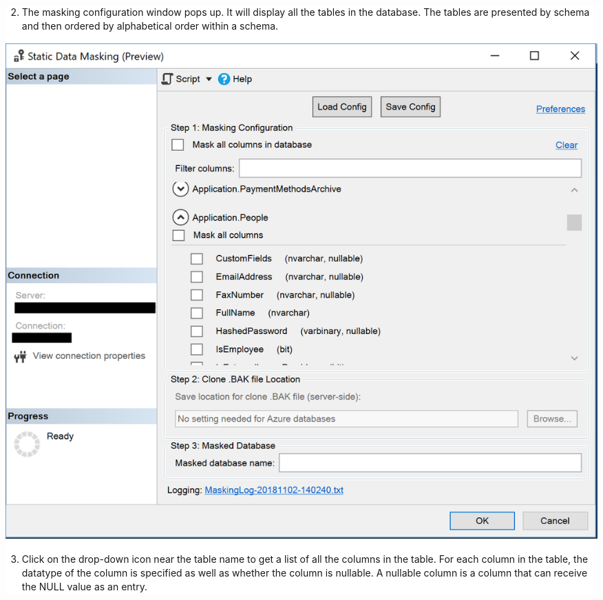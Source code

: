  
2. The masking configuration window pops up. It will display all the tables in the database. The tables are presented by schema and then ordered by alphabetical order within a schema. 
 
 ![User Interface](../../relational-databases/security/media/sql-static-data-masking/ui_dropdown.PNG)
 
3. Click on the drop-down icon near the table name to get a list of all the columns in the table. For each column in the table, the datatype of the column is specified as well as whether the column is nullable. A nullable column is a column that can receive the NULL value as an entry. 
 